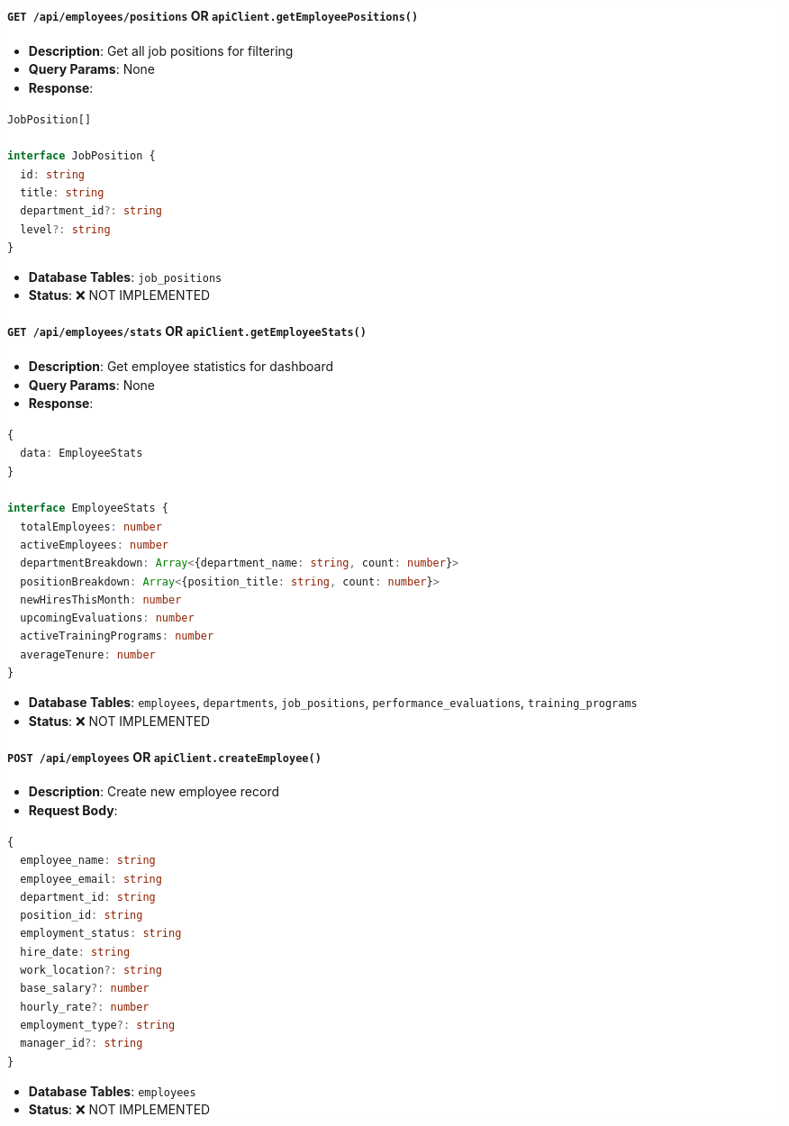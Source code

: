 #### `GET /api/employees/positions` OR `apiClient.getEmployeePositions()`
- **Description**: Get all job positions for filtering
- **Query Params**: None
- **Response**:
```typescript
JobPosition[]

interface JobPosition {
  id: string
  title: string
  department_id?: string
  level?: string
}
```
- **Database Tables**: `job_positions`
- **Status**: ❌ NOT IMPLEMENTED

#### `GET /api/employees/stats` OR `apiClient.getEmployeeStats()`
- **Description**: Get employee statistics for dashboard
- **Query Params**: None
- **Response**:
```typescript
{
  data: EmployeeStats
}

interface EmployeeStats {
  totalEmployees: number
  activeEmployees: number
  departmentBreakdown: Array<{department_name: string, count: number}>
  positionBreakdown: Array<{position_title: string, count: number}>
  newHiresThisMonth: number
  upcomingEvaluations: number
  activeTrainingPrograms: number
  averageTenure: number
}
```
- **Database Tables**: `employees`, `departments`, `job_positions`, `performance_evaluations`, `training_programs`
- **Status**: ❌ NOT IMPLEMENTED

#### `POST /api/employees` OR `apiClient.createEmployee()`
- **Description**: Create new employee record
- **Request Body**:
```typescript
{
  employee_name: string
  employee_email: string
  department_id: string
  position_id: string
  employment_status: string
  hire_date: string
  work_location?: string
  base_salary?: number
  hourly_rate?: number
  employment_type?: string
  manager_id?: string
}
```
- **Database Tables**: `employees`
- **Status**: ❌ NOT IMPLEMENTED
